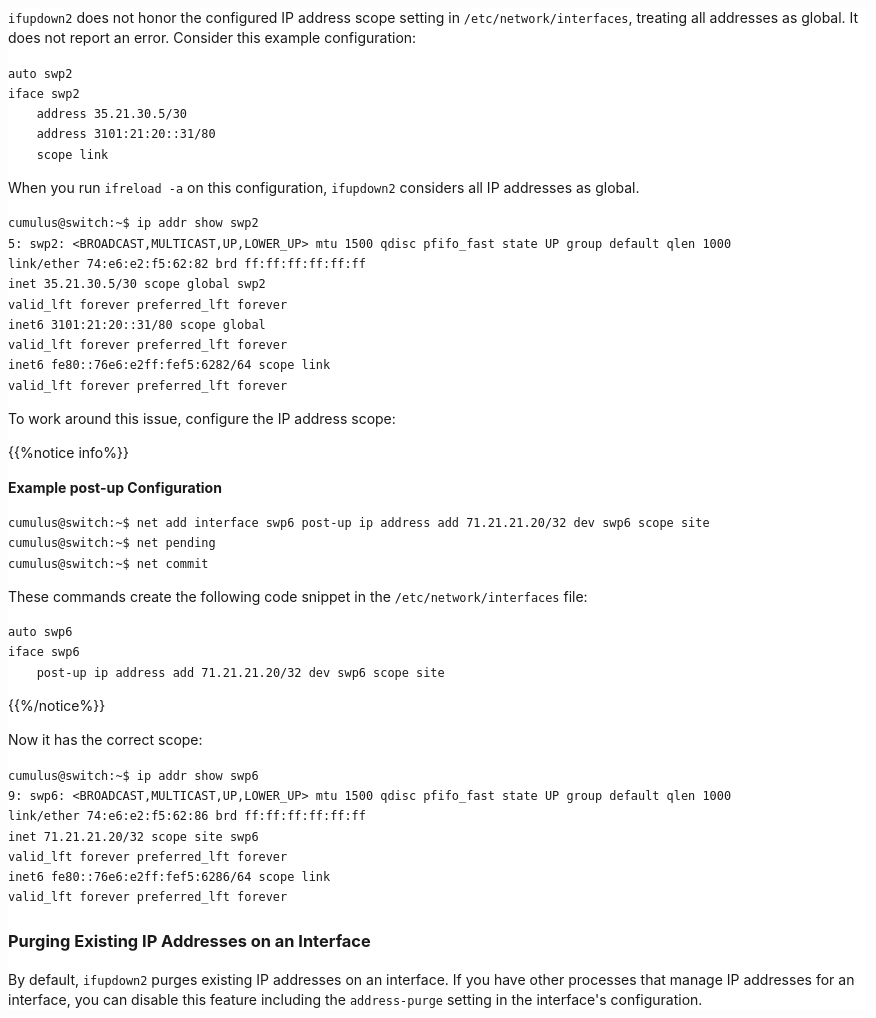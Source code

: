 `ifupdown2` does not honor the configured IP address scope setting in
`/etc/network/interfaces`, treating all addresses as global. It does not
report an error. Consider this example configuration:

    auto swp2
    iface swp2
        address 35.21.30.5/30
        address 3101:21:20::31/80
        scope link

When you run `ifreload -a` on this configuration, `ifupdown2` considers
all IP addresses as global.

    cumulus@switch:~$ ip addr show swp2
    5: swp2: <BROADCAST,MULTICAST,UP,LOWER_UP> mtu 1500 qdisc pfifo_fast state UP group default qlen 1000
    link/ether 74:e6:e2:f5:62:82 brd ff:ff:ff:ff:ff:ff
    inet 35.21.30.5/30 scope global swp2
    valid_lft forever preferred_lft forever
    inet6 3101:21:20::31/80 scope global 
    valid_lft forever preferred_lft forever
    inet6 fe80::76e6:e2ff:fef5:6282/64 scope link 
    valid_lft forever preferred_lft forever

To work around this issue, configure the IP address scope:

{{%notice info%}}

**Example post-up Configuration**

    cumulus@switch:~$ net add interface swp6 post-up ip address add 71.21.21.20/32 dev swp6 scope site
    cumulus@switch:~$ net pending
    cumulus@switch:~$ net commit

These commands create the following code snippet in the
`/etc/network/interfaces` file:

    auto swp6
    iface swp6
        post-up ip address add 71.21.21.20/32 dev swp6 scope site

{{%/notice%}}

Now it has the correct scope:

    cumulus@switch:~$ ip addr show swp6
    9: swp6: <BROADCAST,MULTICAST,UP,LOWER_UP> mtu 1500 qdisc pfifo_fast state UP group default qlen 1000
    link/ether 74:e6:e2:f5:62:86 brd ff:ff:ff:ff:ff:ff
    inet 71.21.21.20/32 scope site swp6
    valid_lft forever preferred_lft forever
    inet6 fe80::76e6:e2ff:fef5:6286/64 scope link 
    valid_lft forever preferred_lft forever

### Purging Existing IP Addresses on an Interface

By default, `ifupdown2` purges existing IP addresses on an interface. If
you have other processes that manage IP addresses for an interface, you
can disable this feature including the `address-purge` setting in the
interface's configuration.

